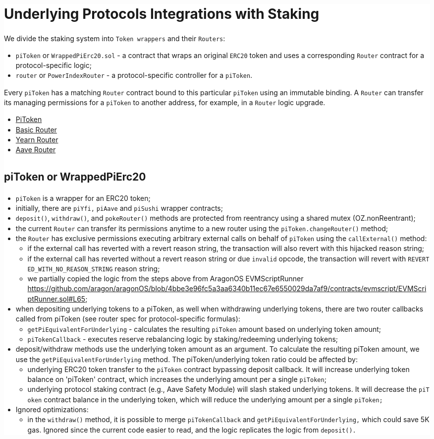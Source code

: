# Underlying Protocols Integrations with Staking

We divide the staking system into `Token wrappers` and their `Routers`:

* `piToken` or `WrappedPiErc20.sol` - a contract that wraps an original `ERC20` token and uses a corresponding `Router` contract for a protocol-specific logic;
* `router` or `PowerIndexRouter` - a protocol-specific controller for a `piToken`.

Every `piToken` has a matching `Router` contract bound to this particular `piToken` using an immutable binding. A `Router` can transfer its managing permissions for a `piToken` to another address, for example, in a `Router` logic upgrade.

* [PiToken](#pitoken)
* [Basic Router](#basic-router)
* [Yearn Router](#yearn-router)
* [Aave Router](#aave-router)

## piToken or WrappedPiErc20

* `piToken` is a wrapper for an ERC20 token;
* initially, there are `piYfi,` `piAave` and `piSushi` wrapper contracts;
* `deposit()`, `withdraw()`, and `pokeRouter()` methods are protected from reentrancy using a shared mutex (OZ.nonReentrant);
* the current `Router` can transfer its permissions anytime to a new router using the `piToken.changeRouter()` method;
* the `Router` has exclusive permissions executing arbitrary external calls on behalf of `piToken` using the `callExternal()` method:
	* if the external call has reverted with a revert reason string, the transaction will also revert with this hijacked reason string;
	* if the external call has reverted without a revert reason string or due `invalid` opcode, the transaction will revert with `REVERTED_WITH_NO_REASON_STRING` reason string;
	* we partially copied the logic from the steps above from AragonOS EVMScriptRunner https://github.com/aragon/aragonOS/blob/4bbe3e96fc5a3aa6340b11ec67e6550029da7af9/contracts/evmscript/EVMScriptRunner.sol#L65;
* when depositing underlying tokens to a piToken, as well when withdrawing underlying tokens, there are two router callbacks called from piToken (see router spec for protocol-specific formulas):
	* `getPiEquivalentForUnderlying` - calculates the resulting `piToken` amount based on underlying token amount;
	* `piTokenCallback` - executes reserve rebalancing logic by staking/redeeming underlying tokens;
* deposit/withdraw methods use the underlying token amount as an argument. To calculate the resulting piToken amount, we use the `getPiEquivalentForUnderlying` method. The piToken/underlying token ratio could be affected by:
	* underlying ERC20 token transfer to the `piToken` contract bypassing deposit callback. It will increase underlying token balance on 'piToken' contract, which increases the underlying amount per a single `piToken`;
	* underlying protocol staking contract (e.g., Aave Safety Module) will slash staked underlying tokens. It will decrease the `piToken` contract balance in the underlying token, which will reduce the underlying amount per a single `piToken;`
* Ignored optimizations:
	* in the `withdraw()` method, it is possible to merge `piTokenCallback` and `getPiEquivalentForUnderlying,` which could save 5K gas. Ignored since the current code easier to read, and the logic replicates the logic from `deposit().`

